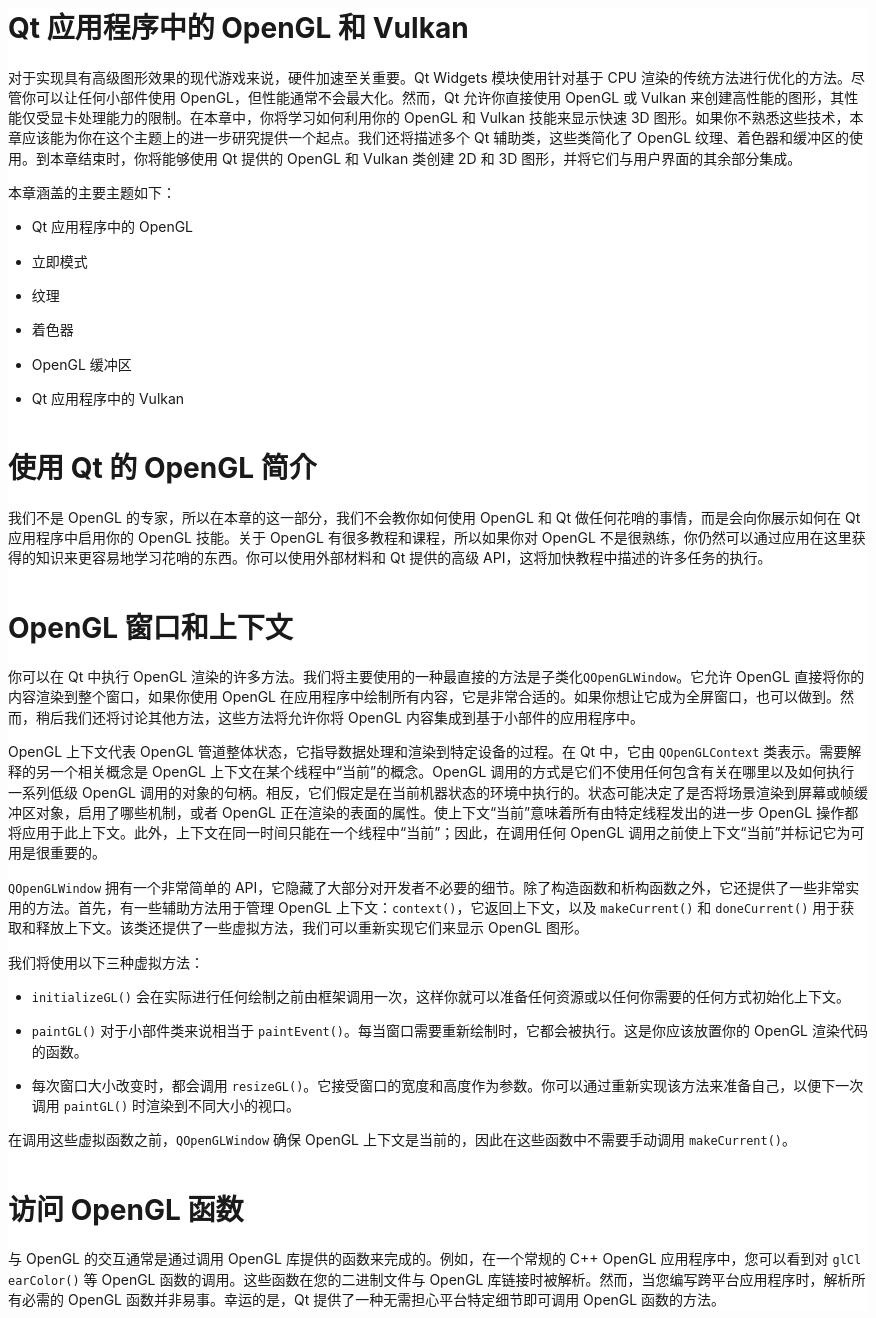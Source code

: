 # Qt 应用程序中的 OpenGL 和 Vulkan

对于实现具有高级图形效果的现代游戏来说，硬件加速至关重要。Qt Widgets 模块使用针对基于 CPU 渲染的传统方法进行优化的方法。尽管你可以让任何小部件使用 OpenGL，但性能通常不会最大化。然而，Qt 允许你直接使用 OpenGL 或 Vulkan 来创建高性能的图形，其性能仅受显卡处理能力的限制。在本章中，你将学习如何利用你的 OpenGL 和 Vulkan 技能来显示快速 3D 图形。如果你不熟悉这些技术，本章应该能为你在这个主题上的进一步研究提供一个起点。我们还将描述多个 Qt 辅助类，这些类简化了 OpenGL 纹理、着色器和缓冲区的使用。到本章结束时，你将能够使用 Qt 提供的 OpenGL 和 Vulkan 类创建 2D 和 3D 图形，并将它们与用户界面的其余部分集成。

本章涵盖的主要主题如下：

+   Qt 应用程序中的 OpenGL

+   立即模式

+   纹理

+   着色器

+   OpenGL 缓冲区

+   Qt 应用程序中的 Vulkan

# 使用 Qt 的 OpenGL 简介

我们不是 OpenGL 的专家，所以在本章的这一部分，我们不会教你如何使用 OpenGL 和 Qt 做任何花哨的事情，而是会向你展示如何在 Qt 应用程序中启用你的 OpenGL 技能。关于 OpenGL 有很多教程和课程，所以如果你对 OpenGL 不是很熟练，你仍然可以通过应用在这里获得的知识来更容易地学习花哨的东西。你可以使用外部材料和 Qt 提供的高级 API，这将加快教程中描述的许多任务的执行。

# OpenGL 窗口和上下文

你可以在 Qt 中执行 OpenGL 渲染的许多方法。我们将主要使用的一种最直接的方法是子类化`QOpenGLWindow`。它允许 OpenGL 直接将你的内容渲染到整个窗口，如果你使用 OpenGL 在应用程序中绘制所有内容，它是非常合适的。如果你想让它成为全屏窗口，也可以做到。然而，稍后我们还将讨论其他方法，这些方法将允许你将 OpenGL 内容集成到基于小部件的应用程序中。

OpenGL 上下文代表 OpenGL 管道整体状态，它指导数据处理和渲染到特定设备的过程。在 Qt 中，它由 `QOpenGLContext` 类表示。需要解释的另一个相关概念是 OpenGL 上下文在某个线程中“当前”的概念。OpenGL 调用的方式是它们不使用任何包含有关在哪里以及如何执行一系列低级 OpenGL 调用的对象的句柄。相反，它们假定是在当前机器状态的环境中执行的。状态可能决定了是否将场景渲染到屏幕或帧缓冲区对象，启用了哪些机制，或者 OpenGL 正在渲染的表面的属性。使上下文“当前”意味着所有由特定线程发出的进一步 OpenGL 操作都将应用于此上下文。此外，上下文在同一时间只能在一个线程中“当前”；因此，在调用任何 OpenGL 调用之前使上下文“当前”并标记它为可用是很重要的。

`QOpenGLWindow` 拥有一个非常简单的 API，它隐藏了大部分对开发者不必要的细节。除了构造函数和析构函数之外，它还提供了一些非常实用的方法。首先，有一些辅助方法用于管理 OpenGL 上下文：`context()`，它返回上下文，以及 `makeCurrent()` 和 `doneCurrent()` 用于获取和释放上下文。该类还提供了一些虚拟方法，我们可以重新实现它们来显示 OpenGL 图形。

我们将使用以下三种虚拟方法：

+   `initializeGL()` 会在实际进行任何绘制之前由框架调用一次，这样你就可以准备任何资源或以任何你需要的任何方式初始化上下文。

+   `paintGL()` 对于小部件类来说相当于 `paintEvent()`。每当窗口需要重新绘制时，它都会被执行。这是你应该放置你的 OpenGL 渲染代码的函数。

+   每次窗口大小改变时，都会调用 `resizeGL()`。它接受窗口的宽度和高度作为参数。你可以通过重新实现该方法来准备自己，以便下一次调用 `paintGL()` 时渲染到不同大小的视口。

在调用这些虚拟函数之前，`QOpenGLWindow` 确保 OpenGL 上下文是当前的，因此在这些函数中不需要手动调用 `makeCurrent()`。

# 访问 OpenGL 函数

与 OpenGL 的交互通常是通过调用 OpenGL 库提供的函数来完成的。例如，在一个常规的 C++ OpenGL 应用程序中，您可以看到对 `glClearColor()` 等 OpenGL 函数的调用。这些函数在您的二进制文件与 OpenGL 库链接时被解析。然而，当您编写跨平台应用程序时，解析所有必需的 OpenGL 函数并非易事。幸运的是，Qt 提供了一种无需担心平台特定细节即可调用 OpenGL 函数的方法。

